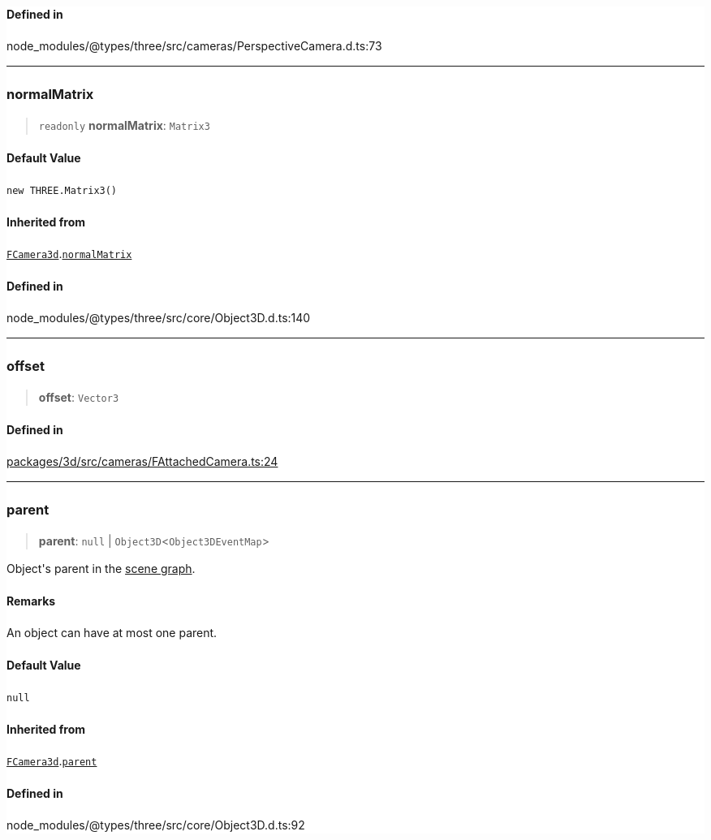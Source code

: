 #### Defined in

node\_modules/@types/three/src/cameras/PerspectiveCamera.d.ts:73

***

### normalMatrix

> `readonly` **normalMatrix**: `Matrix3`

#### Default Value

`new THREE.Matrix3()`

#### Inherited from

[`FCamera3d`](FCamera3d.md).[`normalMatrix`](FCamera3d.md#normalmatrix)

#### Defined in

node\_modules/@types/three/src/core/Object3D.d.ts:140

***

### offset

> **offset**: `Vector3`

#### Defined in

[packages/3d/src/cameras/FAttachedCamera.ts:24](https://github.com/fibbojs/fibbo/blob/0adbc560caeec29b0e6104421f527824bddd8320/packages/3d/src/cameras/FAttachedCamera.ts#L24)

***

### parent

> **parent**: `null` \| `Object3D`\<`Object3DEventMap`\>

Object's parent in the [scene graph](https://en.wikipedia.org/wiki/Scene_graph).

#### Remarks

An object can have at most one parent.

#### Default Value

`null`

#### Inherited from

[`FCamera3d`](FCamera3d.md).[`parent`](FCamera3d.md#parent)

#### Defined in

node\_modules/@types/three/src/core/Object3D.d.ts:92
